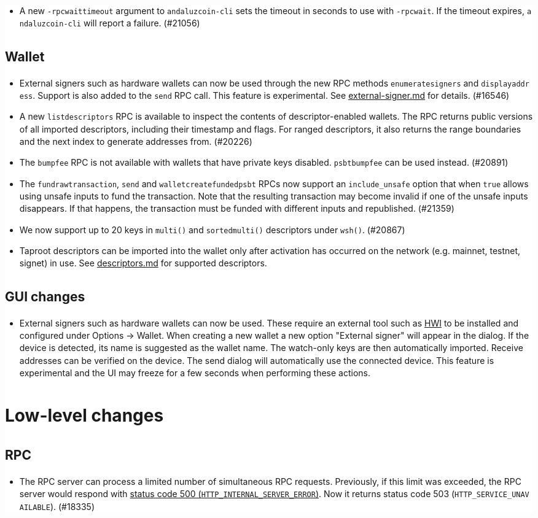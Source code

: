- A new `-rpcwaittimeout` argument to `andaluzcoin-cli` sets the timeout
  in seconds to use with `-rpcwait`. If the timeout expires,
  `andaluzcoin-cli` will report a failure. (#21056)

Wallet
------

- External signers such as hardware wallets can now be used through the new RPC methods `enumeratesigners` and `displayaddress`. Support is also added to the `send` RPC call. This feature is experimental. See [external-signer.md](https://github.com/andaluzcoin/andaluzcoin/blob/22.x/doc/external-signer.md) for details. (#16546)

- A new `listdescriptors` RPC is available to inspect the contents of descriptor-enabled wallets.
  The RPC returns public versions of all imported descriptors, including their timestamp and flags.
  For ranged descriptors, it also returns the range boundaries and the next index to generate addresses from. (#20226)

- The `bumpfee` RPC is not available with wallets that have private keys
  disabled. `psbtbumpfee` can be used instead. (#20891)

- The `fundrawtransaction`, `send` and `walletcreatefundedpsbt` RPCs now support an `include_unsafe` option
  that when `true` allows using unsafe inputs to fund the transaction.
  Note that the resulting transaction may become invalid if one of the unsafe inputs disappears.
  If that happens, the transaction must be funded with different inputs and republished. (#21359)

- We now support up to 20 keys in `multi()` and `sortedmulti()` descriptors
  under `wsh()`. (#20867)

- Taproot descriptors can be imported into the wallet only after activation has occurred on the network (e.g. mainnet, testnet, signet) in use. See [descriptors.md](https://github.com/andaluzcoin/andaluzcoin/blob/22.x/doc/descriptors.md) for supported descriptors.

GUI changes
-----------

- External signers such as hardware wallets can now be used. These require an external tool such as [HWI](https://github.com/andaluzcoin-core/HWI) to be installed and configured under Options -> Wallet. When creating a new wallet a new option "External signer" will appear in the dialog. If the device is detected, its name is suggested as the wallet name. The watch-only keys are then automatically imported. Receive addresses can be verified on the device. The send dialog will automatically use the connected device. This feature is experimental and the UI may freeze for a few seconds when performing these actions.

Low-level changes
=================

RPC
---

- The RPC server can process a limited number of simultaneous RPC requests.
  Previously, if this limit was exceeded, the RPC server would respond with
  [status code 500 (`HTTP_INTERNAL_SERVER_ERROR`)](https://en.wikipedia.org/wiki/List_of_HTTP_status_codes#5xx_server_errors).
  Now it returns status code 503 (`HTTP_SERVICE_UNAVAILABLE`). (#18335)
